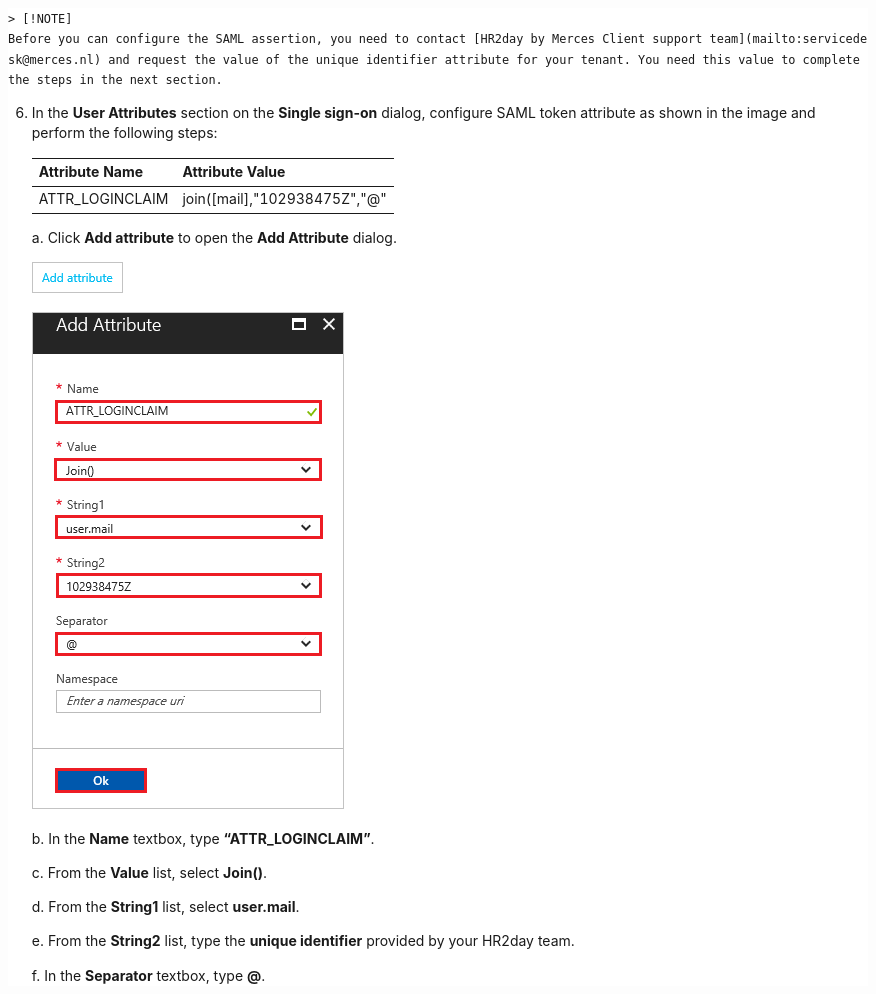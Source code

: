 	> [!NOTE] 
    Before you can configure the SAML assertion, you need to contact [HR2day by Merces Client support team](mailto:servicedesk@merces.nl) and request the value of the unique identifier attribute for your tenant. You need this value to complete the steps in the next section.	

6. In the **User Attributes** section on the **Single sign-on** dialog, configure SAML token attribute as shown in the image and perform the following steps:
	
      | Attribute Name    |   Attribute Value |  
    | ------------------- | -------------------- |    
	| ATTR_LOGINCLAIM | join([mail],"102938475Z","@" |
	
	  a. Click **Add attribute** to open the **Add Attribute** dialog.

	![Configure Single Sign-On](./media/active-directory-saas-hr2daybymerces-tutorial/tutorial_attribute_04.png)

	![Configure Single Sign-On](./media/active-directory-saas-hr2daybymerces-tutorial/tutorial_attribute_05.png)

	b. In the **Name** textbox, type **“ATTR_LOGINCLAIM”**.

	c. From the **Value** list, select **Join()**.

	d. From the **String1** list, select **user.mail**.

	e. From the **String2** list, type the **unique identifier** provided by your HR2day team.

	f. In the **Separator** textbox, type **@**.
	

[1]: ./media/active-directory-saas-hr2daybymerces-tutorial/tutorial_general_01.png
[2]: ./media/active-directory-saas-hr2daybymerces-tutorial/tutorial_general_02.png
[3]: ./media/active-directory-saas-hr2daybymerces-tutorial/tutorial_general_03.png
[4]: ./media/active-directory-saas-hr2daybymerces-tutorial/tutorial_general_04.png
[100]: ./media/active-directory-saas-hr2daybymerces-tutorial/tutorial_general_100.png
[200]: ./media/active-directory-saas-hr2daybymerces-tutorial/tutorial_general_200.png
[201]: ./media/active-directory-saas-hr2daybymerces-tutorial/tutorial_general_201.png
[202]: ./media/active-directory-saas-hr2daybymerces-tutorial/tutorial_general_202.png
[203]: ./media/active-directory-saas-hr2daybymerces-tutorial/tutorial_general_203.png